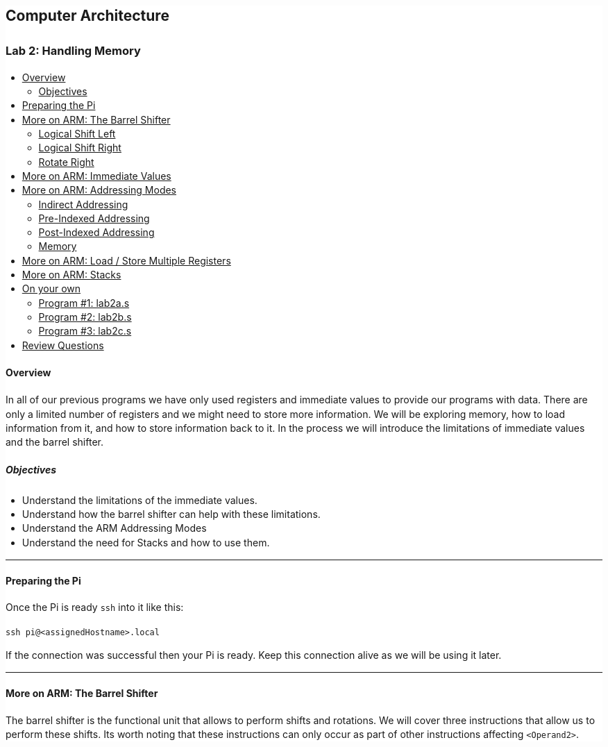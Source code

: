 ## Computer Architecture
### Lab 2: Handling Memory

- [Overview](#overview)
	- [Objectives](#objectives)
- [Preparing the Pi](#preparing-the-pi)
- [More on ARM: The Barrel Shifter](#more-on-arm-the-barrel-shifter)
	- [Logical Shift Left](#logical-shift-left)
	- [Logical Shift Right](#logical-shift-right)
	- [Rotate Right](#rotate-right)
- [More on ARM: Immediate Values](#more-on-arm-immediate-values)
- [More on ARM: Addressing Modes](#more-on-arm-addressing-modes)
	- [Indirect Addressing](#indirect-addressing)
	- [Pre-Indexed Addressing](#pre-indexed-addressing)
	- [Post-Indexed Addressing](#post-indexed-addressing)
	- [Memory](#memory)
- [More on ARM: Load / Store Multiple Registers](#more-on-arm-load--store-multiple-registers)
- [More on ARM: Stacks](#more-on-arm-stacks)
- [On your own](#on-your-own)
	- [Program #1: lab2a.s](#program-1-lab2as)
	- [Program #2: lab2b.s](#program-2-lab2bs)
	- [Program #3: lab2c.s](#program-3-lab2cs)
- [Review Questions](#review-questions)

#### Overview
In all of our previous programs we have only used registers and immediate values to provide our programs with data. There are only a limited number of registers and we might need to store more information. We will be exploring memory, how to load information from it, and how to store information back to it. In the process we will introduce the limitations of immediate values and the barrel shifter.

##### Objectives
* Understand the limitations of the immediate values.
* Understand how the barrel shifter can help with these limitations.
* Understand the ARM Addressing Modes
* Understand the need for Stacks and how to use them.

---

#### Preparing the Pi
Once the Pi is ready `ssh` into it like this:

```console
ssh pi@<assignedHostname>.local
```

If the connection was successful then your Pi is ready. Keep this connection alive as we will be using it later.

----

#### More on ARM: The Barrel Shifter
The barrel shifter is the functional unit that allows to perform shifts and rotations. We will cover three instructions that allow us to perform these shifts. Its worth noting that these instructions can only occur as part of other instructions affecting `<Operand2>`.
